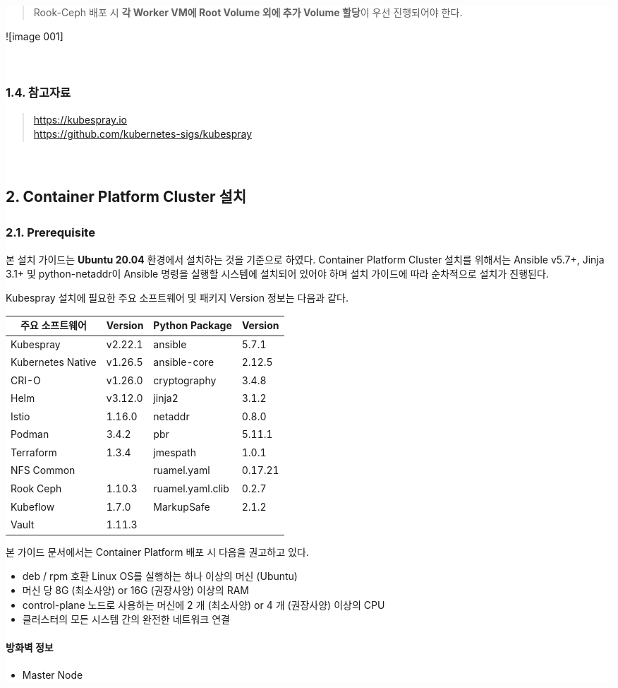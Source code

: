 > Rook-Ceph 배포 시 **각 Worker VM에 Root Volume 외에 추가 Volume 할당**이 우선 진행되어야 한다.

![image 001]

<br>

### <div id='1.4'> 1.4. 참고자료
> https://kubespray.io  
> https://github.com/kubernetes-sigs/kubespray  

<br>

## <div id='2'> 2. Container Platform Cluster 설치

### <div id='2.1'> 2.1. Prerequisite
본 설치 가이드는 **Ubuntu 20.04** 환경에서 설치하는 것을 기준으로 하였다. Container Platform Cluster 설치를 위해서는 Ansible v5.7+, Jinja 3.1+ 및 python-netaddr이 Ansible 명령을 실행할 시스템에 설치되어 있어야 하며 설치 가이드에 따라 순차적으로 설치가 진행된다.


Kubespray 설치에 필요한 주요 소프트웨어 및 패키지 Version 정보는 다음과 같다.

|주요 소프트웨어|Version|Python Package|Version
|---|---|---|---|
|Kubespray|v2.22.1|ansible|5.7.1|
|Kubernetes Native|v1.26.5|ansible-core|2.12.5|
|CRI-O|v1.26.0|cryptography|3.4.8|
|Helm|v3.12.0|jinja2|3.1.2|
|Istio|1.16.0|netaddr|0.8.0|
|Podman|3.4.2|pbr|5.11.1|
|Terraform|1.3.4|jmespath|1.0.1|
|NFS Common||ruamel.yaml|0.17.21|
|Rook Ceph|1.10.3|ruamel.yaml.clib|0.2.7|
|Kubeflow|1.7.0|MarkupSafe|2.1.2|
|Vault|1.11.3|

본 가이드 문서에서는 Container Platform 배포 시 다음을 권고하고 있다.

- deb / rpm 호환 Linux OS를 실행하는 하나 이상의 머신 (Ubuntu)
- 머신 당 8G (최소사양) or 16G (권장사양) 이상의 RAM
- control-plane 노드로 사용하는 머신에 2 개 (최소사양) or 4 개 (권장사양) 이상의 CPU
- 클러스터의 모든 시스템 간의 완전한 네트워크 연결


#### 방화벽 정보
- Master Node
